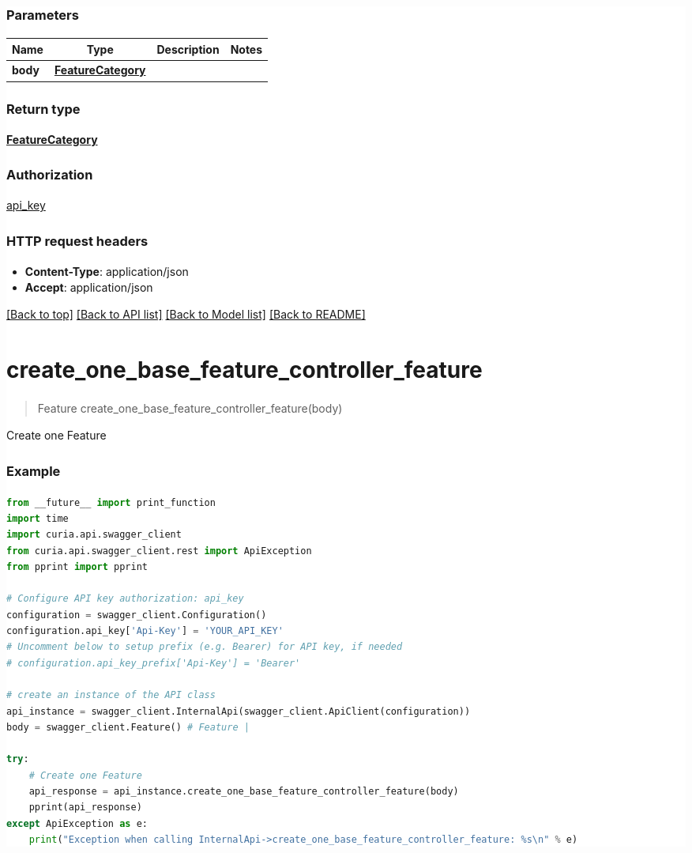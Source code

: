 ### Parameters

Name | Type | Description  | Notes
------------- | ------------- | ------------- | -------------
 **body** | [**FeatureCategory**](FeatureCategory.md)|  | 

### Return type

[**FeatureCategory**](FeatureCategory.md)

### Authorization

[api_key](../README.md#api_key)

### HTTP request headers

 - **Content-Type**: application/json
 - **Accept**: application/json

[[Back to top]](#) [[Back to API list]](../README.md#documentation-for-api-endpoints) [[Back to Model list]](../README.md#documentation-for-models) [[Back to README]](../README.md)

# **create_one_base_feature_controller_feature**
> Feature create_one_base_feature_controller_feature(body)

Create one Feature

### Example
```python
from __future__ import print_function
import time
import curia.api.swagger_client
from curia.api.swagger_client.rest import ApiException
from pprint import pprint

# Configure API key authorization: api_key
configuration = swagger_client.Configuration()
configuration.api_key['Api-Key'] = 'YOUR_API_KEY'
# Uncomment below to setup prefix (e.g. Bearer) for API key, if needed
# configuration.api_key_prefix['Api-Key'] = 'Bearer'

# create an instance of the API class
api_instance = swagger_client.InternalApi(swagger_client.ApiClient(configuration))
body = swagger_client.Feature() # Feature | 

try:
    # Create one Feature
    api_response = api_instance.create_one_base_feature_controller_feature(body)
    pprint(api_response)
except ApiException as e:
    print("Exception when calling InternalApi->create_one_base_feature_controller_feature: %s\n" % e)
```
